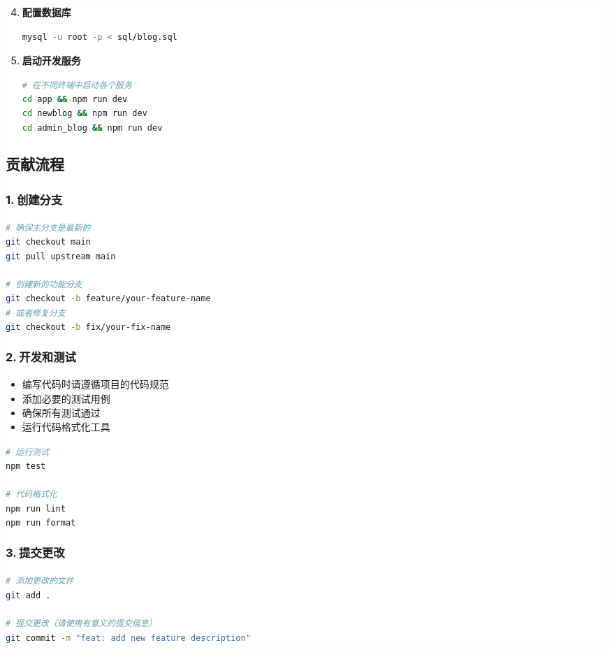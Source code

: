 4. **配置数据库**
   ```bash
   mysql -u root -p < sql/blog.sql
   ```

5. **启动开发服务**
   ```bash
   # 在不同终端中启动各个服务
   cd app && npm run dev
   cd newblog && npm run dev
   cd admin_blog && npm run dev
   ```

## 贡献流程

### 1. 创建分支

```bash
# 确保主分支是最新的
git checkout main
git pull upstream main

# 创建新的功能分支
git checkout -b feature/your-feature-name
# 或者修复分支
git checkout -b fix/your-fix-name
```

### 2. 开发和测试

- 编写代码时请遵循项目的代码规范
- 添加必要的测试用例
- 确保所有测试通过
- 运行代码格式化工具

```bash
# 运行测试
npm test

# 代码格式化
npm run lint
npm run format
```

### 3. 提交更改

```bash
# 添加更改的文件
git add .

# 提交更改（请使用有意义的提交信息）
git commit -m "feat: add new feature description"
```
